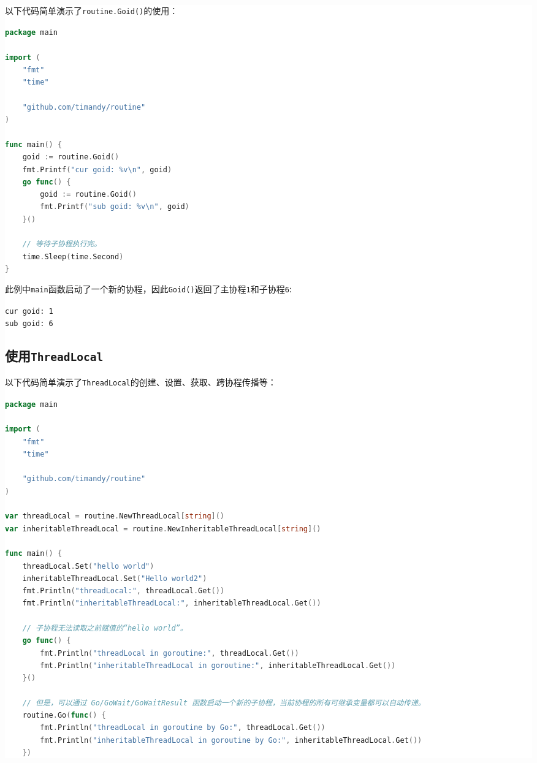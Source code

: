 以下代码简单演示了`routine.Goid()`的使用：

```go
package main

import (
	"fmt"
	"time"

	"github.com/timandy/routine"
)

func main() {
	goid := routine.Goid()
	fmt.Printf("cur goid: %v\n", goid)
	go func() {
		goid := routine.Goid()
		fmt.Printf("sub goid: %v\n", goid)
	}()

	// 等待子协程执行完。
	time.Sleep(time.Second)
}
```

此例中`main`函数启动了一个新的协程，因此`Goid()`返回了主协程`1`和子协程`6`:

```text
cur goid: 1
sub goid: 6
```

## 使用`ThreadLocal`

以下代码简单演示了`ThreadLocal`的创建、设置、获取、跨协程传播等：

```go
package main

import (
	"fmt"
	"time"

	"github.com/timandy/routine"
)

var threadLocal = routine.NewThreadLocal[string]()
var inheritableThreadLocal = routine.NewInheritableThreadLocal[string]()

func main() {
	threadLocal.Set("hello world")
	inheritableThreadLocal.Set("Hello world2")
	fmt.Println("threadLocal:", threadLocal.Get())
	fmt.Println("inheritableThreadLocal:", inheritableThreadLocal.Get())

	// 子协程无法读取之前赋值的“hello world”。
	go func() {
		fmt.Println("threadLocal in goroutine:", threadLocal.Get())
		fmt.Println("inheritableThreadLocal in goroutine:", inheritableThreadLocal.Get())
	}()

	// 但是，可以通过 Go/GoWait/GoWaitResult 函数启动一个新的子协程，当前协程的所有可继承变量都可以自动传递。
	routine.Go(func() {
		fmt.Println("threadLocal in goroutine by Go:", threadLocal.Get())
		fmt.Println("inheritableThreadLocal in goroutine by Go:", inheritableThreadLocal.Get())
	})
```